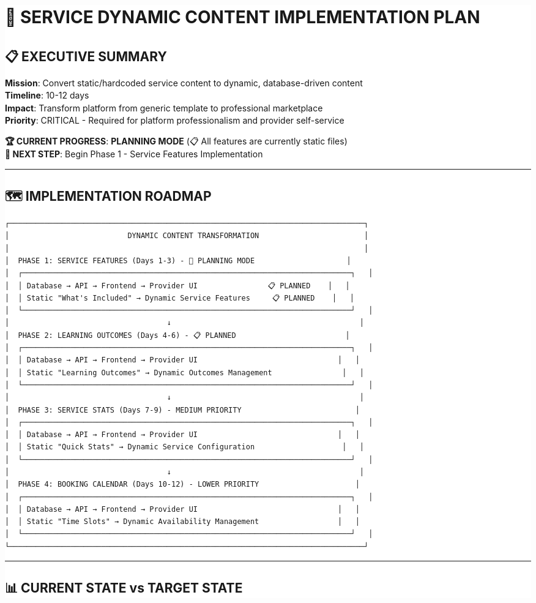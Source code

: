 # 🎯 SERVICE DYNAMIC CONTENT IMPLEMENTATION PLAN

## 📋 EXECUTIVE SUMMARY

**Mission**: Convert static/hardcoded service content to dynamic, database-driven content  
**Timeline**: 10-12 days  
**Impact**: Transform platform from generic template to professional marketplace  
**Priority**: CRITICAL - Required for platform professionalism and provider self-service  

**🏆 CURRENT PROGRESS**: **PLANNING MODE** (📋 All features are currently static files)  
**🚀 NEXT STEP**: Begin Phase 1 - Service Features Implementation

---

## 🗺️ IMPLEMENTATION ROADMAP

```
┌─────────────────────────────────────────────────────────────────────────────────┐
│                           DYNAMIC CONTENT TRANSFORMATION                        │
│                                                                                 │
│  PHASE 1: SERVICE FEATURES (Days 1-3) - 🔴 PLANNING MODE                     │
│  ┌───────────────────────────────────────────────────────────────────────────┐   │
│  │ Database → API → Frontend → Provider UI                📋 PLANNED    │   │
│  │ Static "What's Included" → Dynamic Service Features     📋 PLANNED    │   │
│  └───────────────────────────────────────────────────────────────────────────┘   │
│                                    ↓                                           │
│  PHASE 2: LEARNING OUTCOMES (Days 4-6) - 📋 PLANNED                         │
│  ┌───────────────────────────────────────────────────────────────────────────┐   │
│  │ Database → API → Frontend → Provider UI                                │   │
│  │ Static "Learning Outcomes" → Dynamic Outcomes Management                │   │
│  └───────────────────────────────────────────────────────────────────────────┘   │
│                                    ↓                                           │
│  PHASE 3: SERVICE STATS (Days 7-9) - MEDIUM PRIORITY                          │
│  ┌───────────────────────────────────────────────────────────────────────────┐   │
│  │ Database → API → Frontend → Provider UI                                │   │
│  │ Static "Quick Stats" → Dynamic Service Configuration                    │   │
│  └───────────────────────────────────────────────────────────────────────────┘   │
│                                    ↓                                           │
│  PHASE 4: BOOKING CALENDAR (Days 10-12) - LOWER PRIORITY                      │
│  ┌───────────────────────────────────────────────────────────────────────────┐   │
│  │ Database → API → Frontend → Provider UI                                │   │
│  │ Static "Time Slots" → Dynamic Availability Management                  │   │
│  └───────────────────────────────────────────────────────────────────────────┘   │
└─────────────────────────────────────────────────────────────────────────────────┘
```

---

## 📊 CURRENT STATE vs TARGET STATE

